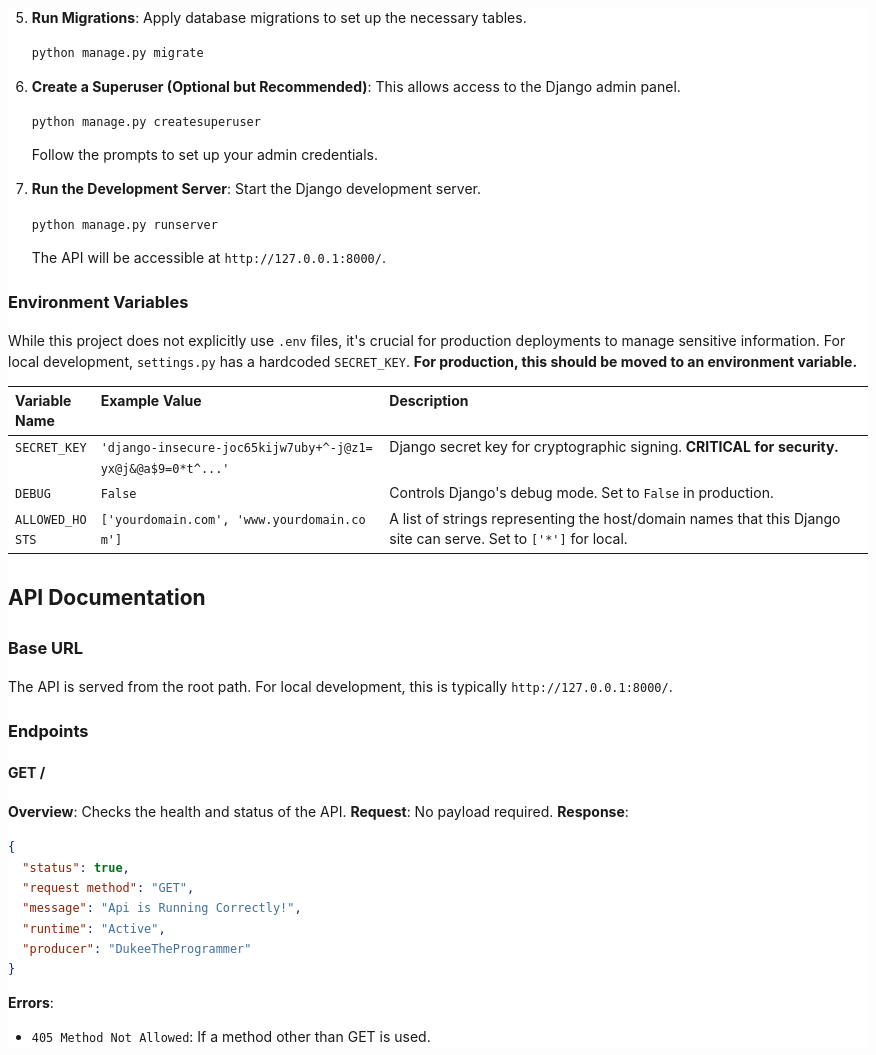5.  **Run Migrations**:
    Apply database migrations to set up the necessary tables.
    ```bash
    python manage.py migrate
    ```

6.  **Create a Superuser (Optional but Recommended)**:
    This allows access to the Django admin panel.
    ```bash
    python manage.py createsuperuser
    ```
    Follow the prompts to set up your admin credentials.

7.  **Run the Development Server**:
    Start the Django development server.
    ```bash
    python manage.py runserver
    ```
    The API will be accessible at `http://127.0.0.1:8000/`.

### Environment Variables
While this project does not explicitly use `.env` files, it's crucial for production deployments to manage sensitive information. For local development, `settings.py` has a hardcoded `SECRET_KEY`. **For production, this should be moved to an environment variable.**

| Variable Name | Example Value                                         | Description                                                    |
| :------------ | :---------------------------------------------------- | :------------------------------------------------------------- |
| `SECRET_KEY`  | `'django-insecure-joc65kijw7uby+^-j@z1=yx@j&@a$9=0*t^...'` | Django secret key for cryptographic signing. **CRITICAL for security.** |
| `DEBUG`       | `False`                                               | Controls Django's debug mode. Set to `False` in production.    |
| `ALLOWED_HOSTS` | `['yourdomain.com', 'www.yourdomain.com']`            | A list of strings representing the host/domain names that this Django site can serve. Set to `['*']` for local. |

## API Documentation

### Base URL
The API is served from the root path. For local development, this is typically `http://127.0.0.1:8000/`.

### Endpoints

#### GET /
**Overview**: Checks the health and status of the API.
**Request**: No payload required.
**Response**:
```json
{
  "status": true,
  "request method": "GET",
  "message": "Api is Running Correctly!",
  "runtime": "Active",
  "producer": "DukeeTheProgrammer"
}
```
**Errors**:
- `405 Method Not Allowed`: If a method other than GET is used.
